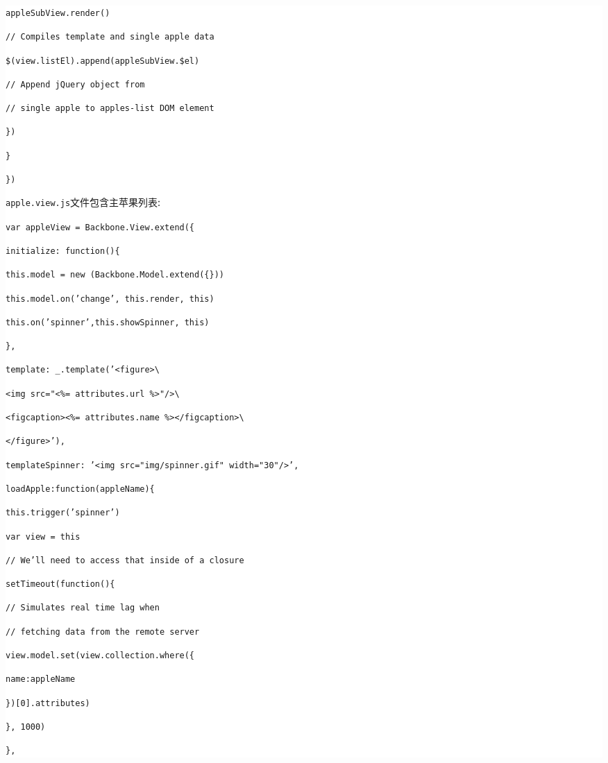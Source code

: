 `appleSubView.render()`

`// Compiles template and single apple data`

`$(view.listEl).append(appleSubView.$el)`

`// Append jQuery object from`

`// single apple to apples-list DOM element`

`})`

`}`

`})`

`apple.view.js`文件包含主苹果列表:

`var appleView = Backbone.View.extend({`

`initialize: function(){`

`this.model = new (Backbone.Model.extend({}))`

`this.model.on(’change’, this.render, this)`

`this.on(’spinner’,this.showSpinner, this)`

`},`

`template: _.template(’<figure>\`

`<img src="<%= attributes.url %>"/>\`

`<figcaption><%= attributes.name %></figcaption>\`

`</figure>’),`

`templateSpinner: ’<img src="img/spinner.gif" width="30"/>’,`

`loadApple:function(appleName){`

`this.trigger(’spinner’)`

`var view = this`

`// We’ll need to access that inside of a closure`

`setTimeout(function(){`

`// Simulates real time lag when`

`// fetching data from the remote server`

`view.model.set(view.collection.where({`

`name:appleName`

`})[0].attributes)`

`}, 1000)`

`},`
